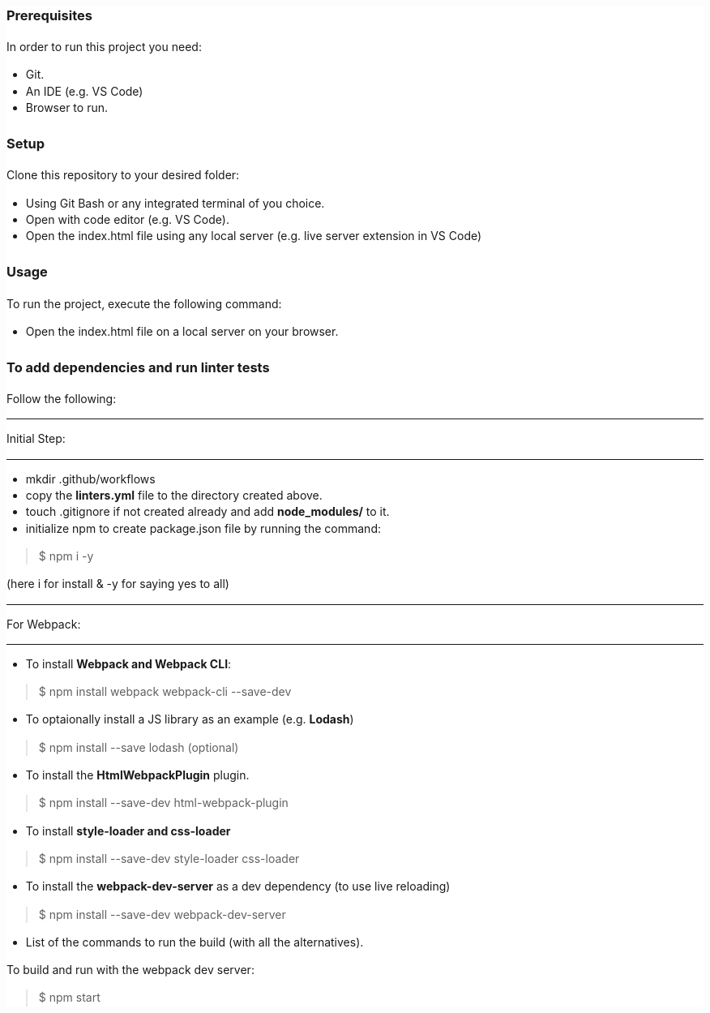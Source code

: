 ### Prerequisites

In order to run this project you need:
- Git.
- An IDE (e.g. VS Code)
- Browser to run. 

### Setup

Clone this repository to your desired folder:
 - Using Git Bash or any integrated terminal of you choice.
 - Open with code editor (e.g. VS Code).
 - Open the index.html file using any local server (e.g. live server extension in VS Code)

### Usage

To run the project, execute the following command:
- Open the index.html file on a local server on your browser. 

### To add dependencies and run linter tests 

Follow the following:

**************
Initial Step:
**************
- mkdir .github/workflows
- copy the **linters.yml** file to the directory created above.
- touch .gitignore if not created already and add **node_modules/** to it.
- initialize npm to create package.json file by running the command: 
> $ npm i -y      

(here i for install & -y for saying yes to all)

*************
For Webpack:
*************
- To install **Webpack and Webpack CLI**:
> $ npm install webpack webpack-cli --save-dev

- To optaionally install a JS library as an example (e.g. **Lodash**)
> $ npm install --save lodash (optional)

- To install the **HtmlWebpackPlugin** plugin.
> $ npm install --save-dev html-webpack-plugin

- To install **style-loader and css-loader** 
> $ npm install --save-dev style-loader css-loader

- To install the **webpack-dev-server** as a dev dependency (to use live reloading)
> $ npm install --save-dev webpack-dev-server

- List of the commands to run the build (with all the alternatives).

To build and run with the webpack dev server:
> $ npm start
